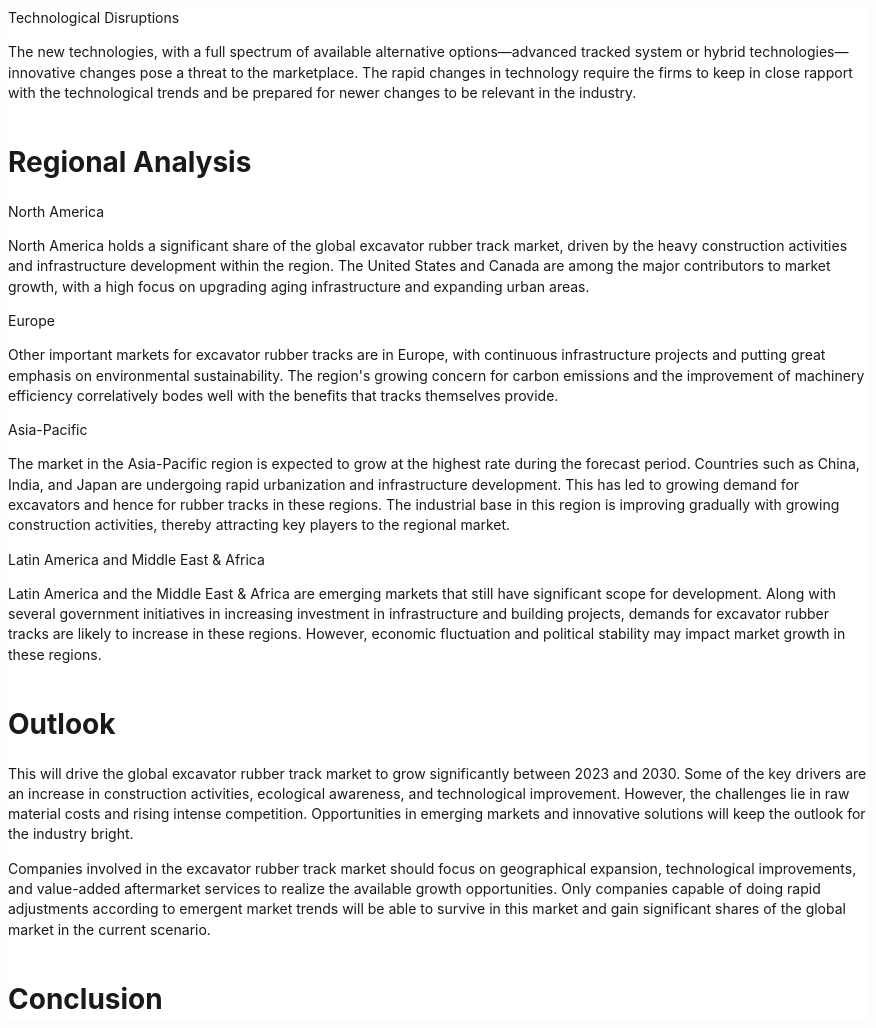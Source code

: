 Technological Disruptions

The new technologies, with a full spectrum of available alternative options—advanced tracked system or hybrid technologies—innovative changes pose a threat to the marketplace. The rapid changes in technology require the firms to keep in close rapport with the technological trends and be prepared for newer changes to be relevant in the industry.

# Regional Analysis

North America

North America holds a significant share of the global excavator rubber track market, driven by the heavy construction activities and infrastructure development within the region. The United States and Canada are among the major contributors to market growth, with a high focus on upgrading aging infrastructure and expanding urban areas.

Europe

Other important markets for excavator rubber tracks are in Europe, with continuous infrastructure projects and putting great emphasis on environmental sustainability. The region's growing concern for carbon emissions and the improvement of machinery efficiency correlatively bodes well with the benefits that tracks themselves provide.

Asia-Pacific

The market in the Asia-Pacific region is expected to grow at the highest rate during the forecast period. Countries such as China, India, and Japan are undergoing rapid urbanization and infrastructure development. This has led to growing demand for excavators and hence for rubber tracks in these regions. The industrial base in this region is improving gradually with growing construction activities, thereby attracting key players to the regional market.

Latin America and Middle East & Africa

Latin America and the Middle East & Africa are emerging markets that still have significant scope for development. Along with several government initiatives in increasing investment in infrastructure and building projects, demands for excavator rubber tracks are likely to increase in these regions. However, economic fluctuation and political stability may impact market growth in these regions.

# Outlook

This will drive the global excavator rubber track market to grow significantly between 2023 and 2030. Some of the key drivers are an increase in construction activities, ecological awareness, and technological improvement. However, the challenges lie in raw material costs and rising intense competition. Opportunities in emerging markets and innovative solutions will keep the outlook for the industry bright.

Companies involved in the excavator rubber track market should focus on geographical expansion, technological improvements, and value-added aftermarket services to realize the available growth opportunities. Only companies capable of doing rapid adjustments according to emergent market trends will be able to survive in this market and gain significant shares of the global market in the current scenario.

# Conclusion
